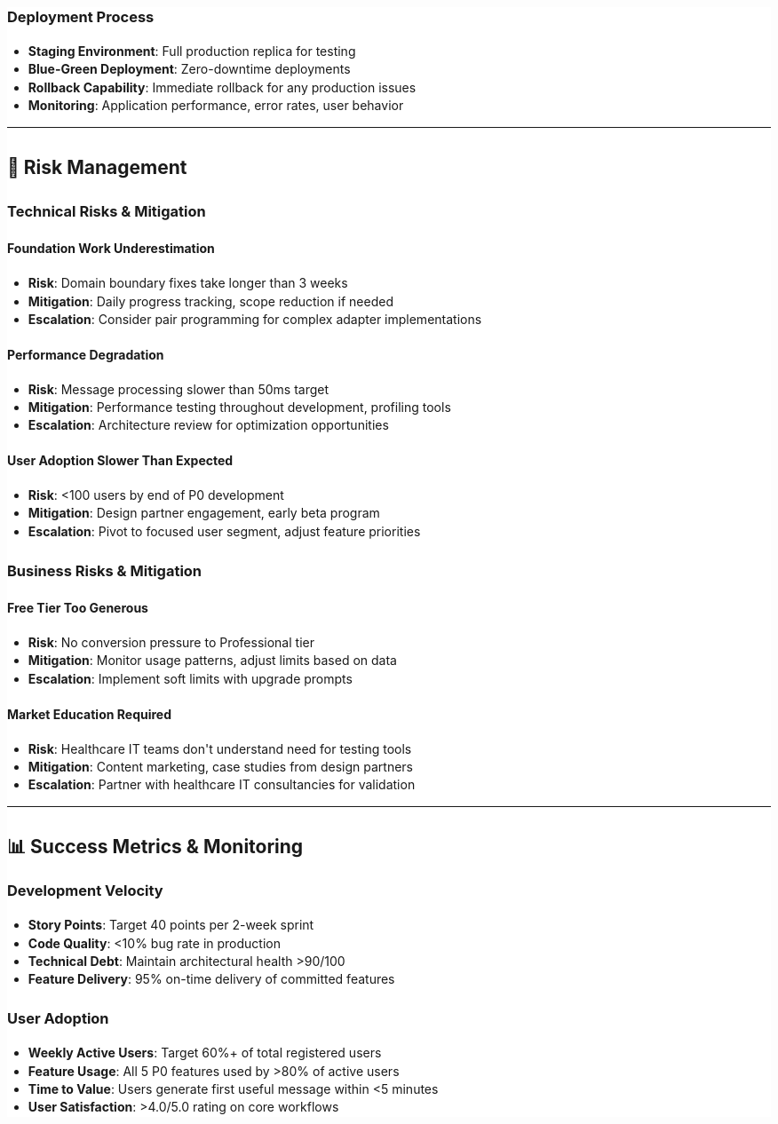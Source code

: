 ### **Deployment Process**
- **Staging Environment**: Full production replica for testing
- **Blue-Green Deployment**: Zero-downtime deployments
- **Rollback Capability**: Immediate rollback for any production issues
- **Monitoring**: Application performance, error rates, user behavior

---

## 🎯 **Risk Management**

### **Technical Risks & Mitigation**

#### **Foundation Work Underestimation**
- **Risk**: Domain boundary fixes take longer than 3 weeks
- **Mitigation**: Daily progress tracking, scope reduction if needed
- **Escalation**: Consider pair programming for complex adapter implementations

#### **Performance Degradation**  
- **Risk**: Message processing slower than 50ms target
- **Mitigation**: Performance testing throughout development, profiling tools
- **Escalation**: Architecture review for optimization opportunities

#### **User Adoption Slower Than Expected**
- **Risk**: <100 users by end of P0 development
- **Mitigation**: Design partner engagement, early beta program
- **Escalation**: Pivot to focused user segment, adjust feature priorities

### **Business Risks & Mitigation**

#### **Free Tier Too Generous**
- **Risk**: No conversion pressure to Professional tier
- **Mitigation**: Monitor usage patterns, adjust limits based on data
- **Escalation**: Implement soft limits with upgrade prompts

#### **Market Education Required**
- **Risk**: Healthcare IT teams don't understand need for testing tools
- **Mitigation**: Content marketing, case studies from design partners
- **Escalation**: Partner with healthcare IT consultancies for validation

---

## 📊 **Success Metrics & Monitoring**

### **Development Velocity**
- **Story Points**: Target 40 points per 2-week sprint
- **Code Quality**: <10% bug rate in production
- **Technical Debt**: Maintain architectural health >90/100
- **Feature Delivery**: 95% on-time delivery of committed features

### **User Adoption**
- **Weekly Active Users**: Target 60%+ of total registered users
- **Feature Usage**: All 5 P0 features used by >80% of active users
- **Time to Value**: Users generate first useful message within <5 minutes
- **User Satisfaction**: >4.0/5.0 rating on core workflows
